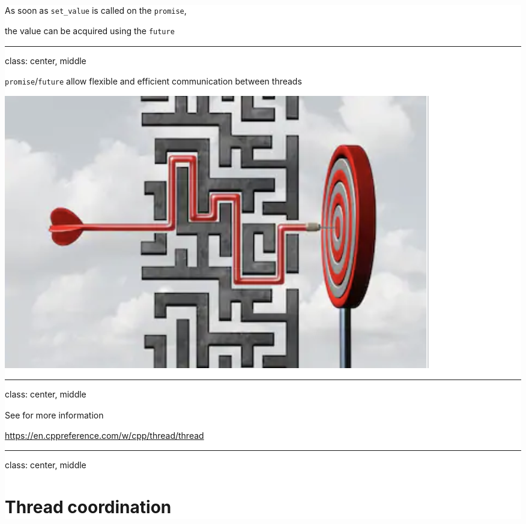As soon as `set_value` is called on the `promise`,

the value can be acquired using the `future`

---
class: center, middle

`promise`/`future` allow flexible and efficient communication between threads

![:width 20%](2020-01-10-15-29-34.png)

---
class: center, middle

See for more information

https://en.cppreference.com/w/cpp/thread/thread

---
class: center, middle

# Thread coordination
